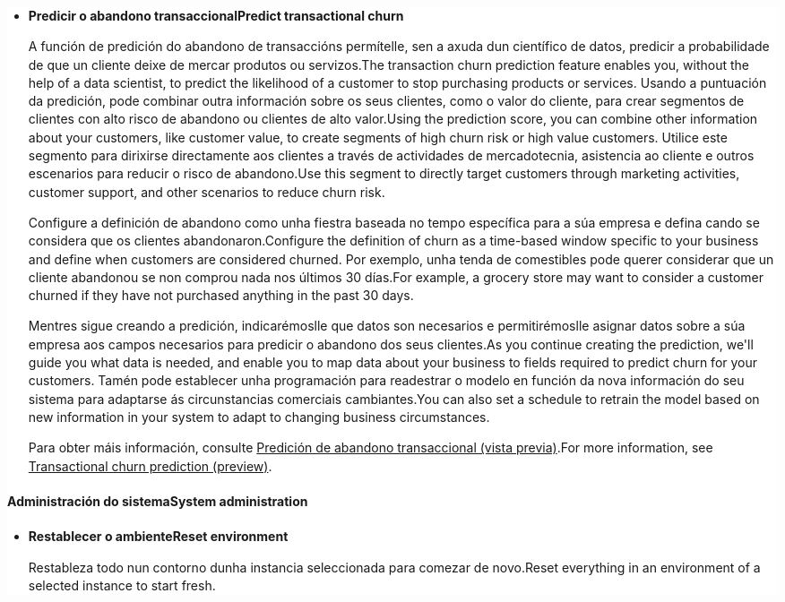 - <span data-ttu-id="5bcc0-255">**Predicir o abandono transaccional**</span><span class="sxs-lookup"><span data-stu-id="5bcc0-255">**Predict transactional churn**</span></span>

  <span data-ttu-id="5bcc0-256">A función de predición do abandono de transaccións permítelle, sen a axuda dun científico de datos, predicir a probabilidade de que un cliente deixe de mercar produtos ou servizos.</span><span class="sxs-lookup"><span data-stu-id="5bcc0-256">The transaction churn prediction feature enables you, without the help of a data scientist, to predict the likelihood of a customer to stop purchasing products or services.</span></span>  <span data-ttu-id="5bcc0-257">Usando a puntuación da predición, pode combinar outra información sobre os seus clientes, como o valor do cliente, para crear segmentos de clientes con alto risco de abandono ou clientes de alto valor.</span><span class="sxs-lookup"><span data-stu-id="5bcc0-257">Using the prediction score, you can combine other information about your customers, like customer value, to create segments of high churn risk or high value customers.</span></span> <span data-ttu-id="5bcc0-258">Utilice este segmento para dirixirse directamente aos clientes a través de actividades de mercadotecnia, asistencia ao cliente e outros escenarios para reducir o risco de abandono.</span><span class="sxs-lookup"><span data-stu-id="5bcc0-258">Use this segment to directly target customers through marketing activities, customer support, and other scenarios to reduce churn risk.</span></span>
 
  <span data-ttu-id="5bcc0-259">Configure a definición de abandono como unha fiestra baseada no tempo específica para a súa empresa e defina cando se considera que os clientes abandonaron.</span><span class="sxs-lookup"><span data-stu-id="5bcc0-259">Configure the definition of churn as a time-based window specific to your business and define when customers are considered churned.</span></span> <span data-ttu-id="5bcc0-260">Por exemplo, unha tenda de comestibles pode querer considerar que un cliente abandonou se non comprou nada nos últimos 30 días.</span><span class="sxs-lookup"><span data-stu-id="5bcc0-260">For example, a grocery store may want to consider a customer churned if they have not purchased anything in the past 30 days.</span></span>
 
  <span data-ttu-id="5bcc0-261">Mentres sigue creando a predición, indicarémoslle que datos son necesarios e permitirémoslle asignar datos sobre a súa empresa aos campos necesarios para predicir o abandono dos seus clientes.</span><span class="sxs-lookup"><span data-stu-id="5bcc0-261">As you continue creating the prediction, we'll guide you what data is needed, and enable you to map data about your business to fields required to predict churn for your customers.</span></span> <span data-ttu-id="5bcc0-262">Tamén pode establecer unha programación para readestrar o modelo en función da nova información do seu sistema para adaptarse ás circunstancias comerciais cambiantes.</span><span class="sxs-lookup"><span data-stu-id="5bcc0-262">You can also set a schedule to retrain the model based on new information in your system to adapt to changing business circumstances.</span></span>
 
  <span data-ttu-id="5bcc0-263">Para obter máis información, consulte [Predición de abandono transaccional (vista previa)](predict-transactional-churn.md).</span><span class="sxs-lookup"><span data-stu-id="5bcc0-263">For more information, see [Transactional churn prediction (preview)](predict-transactional-churn.md).</span></span>

#### <a name="system-administration"></a><span data-ttu-id="5bcc0-264">Administración do sistema</span><span class="sxs-lookup"><span data-stu-id="5bcc0-264">System administration</span></span>

- <span data-ttu-id="5bcc0-265">**Restablecer o ambiente**</span><span class="sxs-lookup"><span data-stu-id="5bcc0-265">**Reset environment**</span></span>

  <span data-ttu-id="5bcc0-266">Restableza todo nun contorno dunha instancia seleccionada para comezar de novo.</span><span class="sxs-lookup"><span data-stu-id="5bcc0-266">Reset everything in an environment of a selected instance to start fresh.</span></span>
